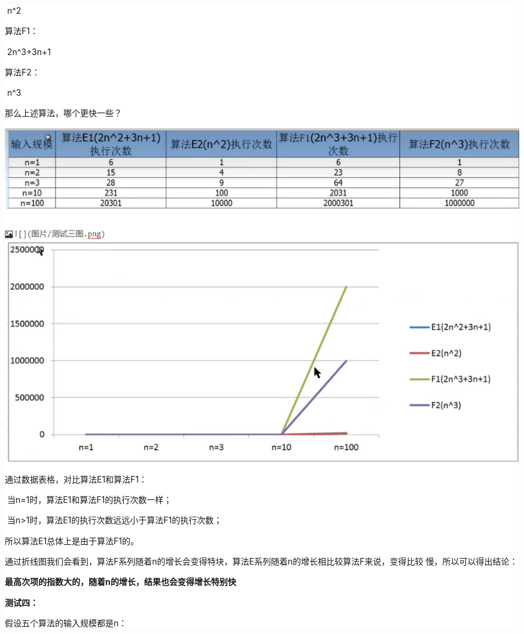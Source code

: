 ​	n^2 

算法F1： 

​	2n^3+3n+1 

算法F2： 

​	n^3 

那么上述算法，哪个更快一些？

![image-20220703223403379](img/image-20220703223403379.png)

通过数据表格，对比算法E1和算法F1： 

​	当n=1时，算法E1和算法F1的执行次数一样； 

​	当n>1时，算法E1的执行次数远远小于算法F1的执行次数； 

所以算法E1总体上是由于算法F1的。 

通过折线图我们会看到，算法F系列随着n的增长会变得特块，算法E系列随着n的增长相比较算法F来说，变得比较 慢，所以可以得出结论： 

​	**最高次项的指数大的，随着n的增长，结果也会变得增长特别快**

**测试四：** 

假设五个算法的输入规模都是n： 
